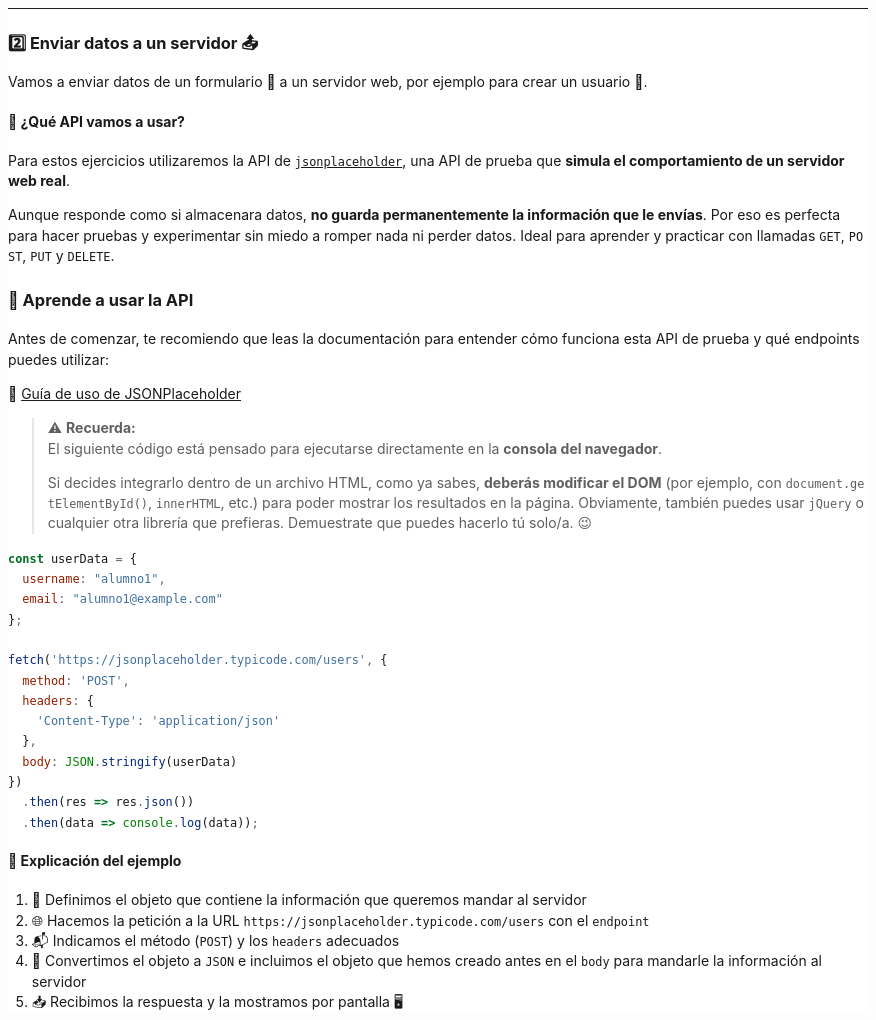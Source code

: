 
---

### 2️⃣ Enviar datos a un servidor 📤

Vamos a enviar datos de un formulario 📝 a un servidor web, por ejemplo para crear un usuario 👤.

#### 🧪 ¿Qué API vamos a usar?

Para estos ejercicios utilizaremos la API de [`jsonplaceholder`](https://jsonplaceholder.typicode.com/), una API de prueba que **simula el comportamiento de un servidor web real**.

Aunque responde como si almacenara datos, **no guarda permanentemente la información que le envías**. Por eso es perfecta para hacer pruebas y experimentar sin miedo a romper nada ni perder datos. Ideal para aprender y practicar con llamadas `GET`, `POST`, `PUT` y `DELETE`.


### 📖 Aprende a usar la API

Antes de comenzar, te recomiendo que leas la documentación para entender cómo funciona esta API de prueba y qué endpoints puedes utilizar:

🔗 [Guía de uso de JSONPlaceholder](https://jsonplaceholder.typicode.com/guide/)


> ⚠️ **Recuerda:**  
> El siguiente código está pensado para ejecutarse directamente en la **consola del navegador**.  
> 
> Si decides integrarlo dentro de un archivo HTML, como ya sabes, **deberás modificar el DOM** (por ejemplo, con `document.getElementById()`, `innerHTML`, etc.) para poder mostrar los resultados en la página. Obviamente, también puedes usar `jQuery` o cualquier otra librería que prefieras. Demuestrate que puedes hacerlo tú solo/a. 😉


```js
const userData = {
  username: "alumno1",
  email: "alumno1@example.com"
};

fetch('https://jsonplaceholder.typicode.com/users', {
  method: 'POST',
  headers: {
    'Content-Type': 'application/json'
  },
  body: JSON.stringify(userData)
})
  .then(res => res.json())
  .then(data => console.log(data));
```

#### 📖 Explicación del ejemplo 

<ol>
  <li>🧾 Definimos el objeto que contiene la información que queremos mandar al servidor</li>
  <li>🌐 Hacemos la petición a la URL <code>https://jsonplaceholder.typicode.com/users</code> con el <code>endpoint</code></li>
  <li>📬 Indicamos el método (<code>POST</code>) y los <code>headers</code> adecuados</li>
  <li>🔄 Convertimos el objeto a <code>JSON</code> e incluimos el objeto que hemos creado antes en el <code>body</code> para mandarle la información al servidor</li>
  <li>📥 Recibimos la respuesta y la mostramos por pantalla 🖥️</li>
</ol>
